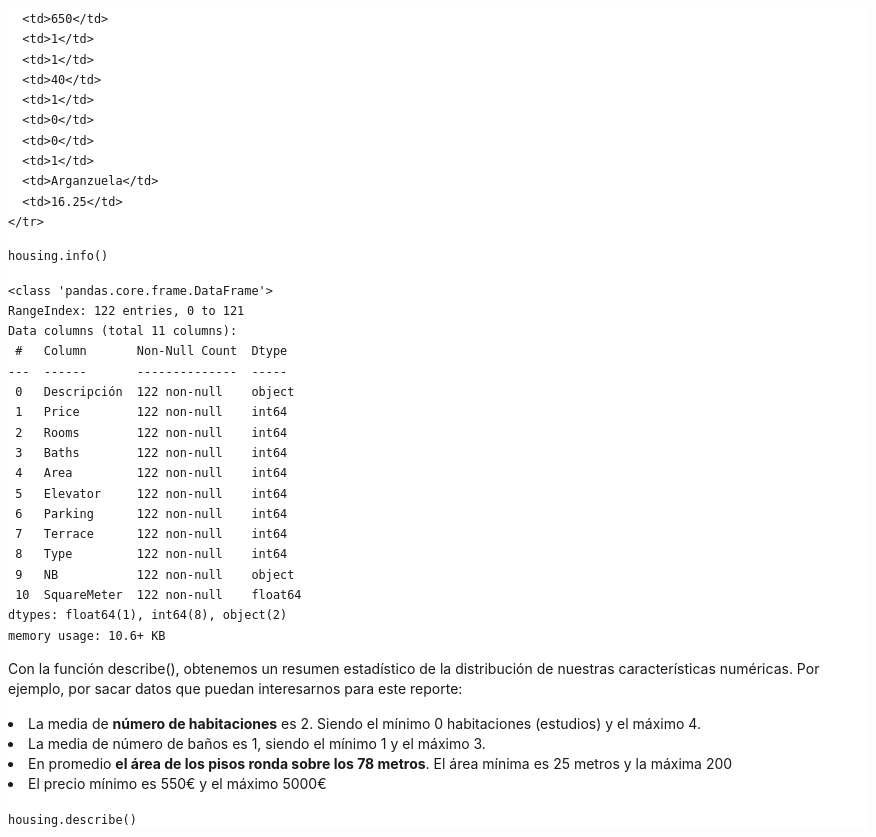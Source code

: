       <td>650</td>
      <td>1</td>
      <td>1</td>
      <td>40</td>
      <td>1</td>
      <td>0</td>
      <td>0</td>
      <td>1</td>
      <td>Arganzuela</td>
      <td>16.25</td>
    </tr>
  </tbody>
</table>
</div>




```python
housing.info()
```

    <class 'pandas.core.frame.DataFrame'>
    RangeIndex: 122 entries, 0 to 121
    Data columns (total 11 columns):
     #   Column       Non-Null Count  Dtype  
    ---  ------       --------------  -----  
     0   Descripción  122 non-null    object 
     1   Price        122 non-null    int64  
     2   Rooms        122 non-null    int64  
     3   Baths        122 non-null    int64  
     4   Area         122 non-null    int64  
     5   Elevator     122 non-null    int64  
     6   Parking      122 non-null    int64  
     7   Terrace      122 non-null    int64  
     8   Type         122 non-null    int64  
     9   NB           122 non-null    object 
     10  SquareMeter  122 non-null    float64
    dtypes: float64(1), int64(8), object(2)
    memory usage: 10.6+ KB
    

Con la función describe(), obtenemos un resumen estadístico de la distribución de nuestras características numéricas. Por ejemplo, por sacar datos que puedan interesarnos para este reporte:

<li>La media de <strong>número de habitaciones</strong> es 2. Siendo el mínimo 0 habitaciones (estudios) y el máximo 4.</li>
<li>La media de número de baños es 1, siendo el mínimo 1 y el máximo 3.</li>
<li>En promedio <strong>el área de los pisos ronda sobre los 78 metros</strong>. El área mínima es 25 metros y la máxima 200</li>
<li>El precio mínimo es 550€ y el máximo 5000€</li>


```python
housing.describe()
```
